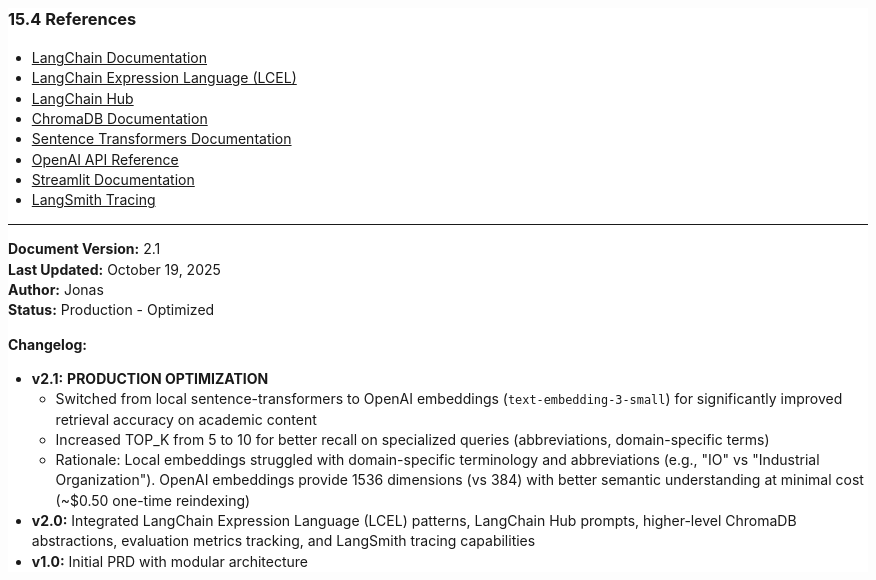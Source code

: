 ### 15.4 References
- [LangChain Documentation](https://docs.langchain.com/)
- [LangChain Expression Language (LCEL)](https://python.langchain.com/docs/expression_language/)
- [LangChain Hub](https://smith.langchain.com/hub)
- [ChromaDB Documentation](https://docs.trychroma.com/)
- [Sentence Transformers Documentation](https://www.sbert.net/)
- [OpenAI API Reference](https://platform.openai.com/docs/)
- [Streamlit Documentation](https://docs.streamlit.io/)
- [LangSmith Tracing](https://docs.smith.langchain.com/)

---

**Document Version:** 2.1  
**Last Updated:** October 19, 2025  
**Author:** Jonas  
**Status:** Production - Optimized

**Changelog:**
- **v2.1:** **PRODUCTION OPTIMIZATION**
  - Switched from local sentence-transformers to OpenAI embeddings (`text-embedding-3-small`) for significantly improved retrieval accuracy on academic content
  - Increased TOP_K from 5 to 10 for better recall on specialized queries (abbreviations, domain-specific terms)
  - Rationale: Local embeddings struggled with domain-specific terminology and abbreviations (e.g., "IO" vs "Industrial Organization"). OpenAI embeddings provide 1536 dimensions (vs 384) with better semantic understanding at minimal cost (~$0.50 one-time reindexing)
- **v2.0:** Integrated LangChain Expression Language (LCEL) patterns, LangChain Hub prompts, higher-level ChromaDB abstractions, evaluation metrics tracking, and LangSmith tracing capabilities
- **v1.0:** Initial PRD with modular architecture

